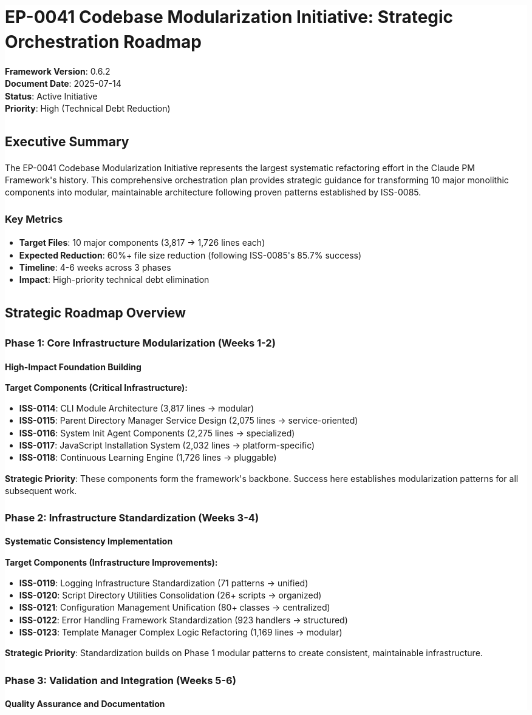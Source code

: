 # EP-0041 Codebase Modularization Initiative: Strategic Orchestration Roadmap

**Framework Version**: 0.6.2  
**Document Date**: 2025-07-14  
**Status**: Active Initiative  
**Priority**: High (Technical Debt Reduction)  

## Executive Summary

The EP-0041 Codebase Modularization Initiative represents the largest systematic refactoring effort in the Claude PM Framework's history. This comprehensive orchestration plan provides strategic guidance for transforming 10 major monolithic components into modular, maintainable architecture following proven patterns established by ISS-0085.

### Key Metrics
- **Target Files**: 10 major components (3,817 → 1,726 lines each)
- **Expected Reduction**: 60%+ file size reduction (following ISS-0085's 85.7% success)
- **Timeline**: 4-6 weeks across 3 phases
- **Impact**: High-priority technical debt elimination

## Strategic Roadmap Overview

### Phase 1: Core Infrastructure Modularization (Weeks 1-2)
**High-Impact Foundation Building**

**Target Components (Critical Infrastructure):**
- **ISS-0114**: CLI Module Architecture (3,817 lines → modular)
- **ISS-0115**: Parent Directory Manager Service Design (2,075 lines → service-oriented)
- **ISS-0116**: System Init Agent Components (2,275 lines → specialized)
- **ISS-0117**: JavaScript Installation System (2,032 lines → platform-specific)
- **ISS-0118**: Continuous Learning Engine (1,726 lines → pluggable)

**Strategic Priority**: These components form the framework's backbone. Success here establishes modularization patterns for all subsequent work.

### Phase 2: Infrastructure Standardization (Weeks 3-4)
**Systematic Consistency Implementation**

**Target Components (Infrastructure Improvements):**
- **ISS-0119**: Logging Infrastructure Standardization (71 patterns → unified)
- **ISS-0120**: Script Directory Utilities Consolidation (26+ scripts → organized)
- **ISS-0121**: Configuration Management Unification (80+ classes → centralized)
- **ISS-0122**: Error Handling Framework Standardization (923 handlers → structured)
- **ISS-0123**: Template Manager Complex Logic Refactoring (1,169 lines → modular)

**Strategic Priority**: Standardization builds on Phase 1 modular patterns to create consistent, maintainable infrastructure.

### Phase 3: Validation and Integration (Weeks 5-6)
**Quality Assurance and Documentation**
